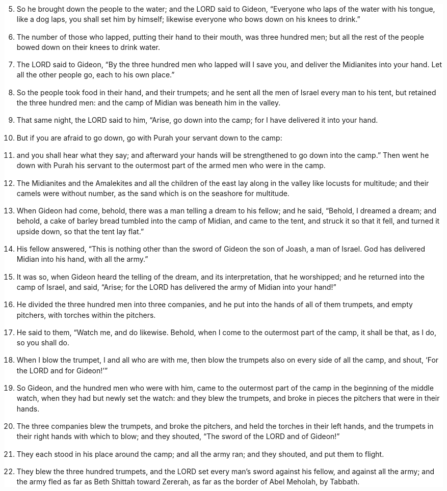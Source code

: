 5. So he brought down the people to the water; and the LORD said to Gideon, “Everyone who laps of the water with his tongue, like a dog laps, you shall set him by himself; likewise everyone who bows down on his knees to drink.”

6. The number of those who lapped, putting their hand to their mouth, was three hundred men; but all the rest of the people bowed down on their knees to drink water.

7. The LORD said to Gideon, “By the three hundred men who lapped will I save you, and deliver the Midianites into your hand. Let all the other people go, each to his own place.”  

8.   So the people took food in their hand, and their trumpets; and he sent all the men of Israel every man to his tent, but retained the three hundred men: and the camp of Midian was beneath him in the valley.

9. That same night, the LORD said to him, “Arise, go down into the camp; for I have delivered it into your hand.

10. But if you are afraid to go down, go with Purah your servant down to the camp:

11. and you shall hear what they say; and afterward your hands will be strengthened to go down into the camp.” Then went he down with Purah his servant to the outermost part of the armed men who were in the camp.  

12.   The Midianites and the Amalekites and all the children of the east lay along in the valley like locusts for multitude; and their camels were without number, as the sand which is on the seashore for multitude.  

13.   When Gideon had come, behold, there was a man telling a dream to his fellow; and he said, “Behold, I dreamed a dream; and behold, a cake of barley bread tumbled into the camp of Midian, and came to the tent, and struck it so that it fell, and turned it upside down, so that the tent lay flat.”  

14.   His fellow answered, “This is nothing other than the sword of Gideon the son of Joash, a man of Israel. God has delivered Midian into his hand, with all the army.”  

15.   It was so, when Gideon heard the telling of the dream, and its interpretation, that he worshipped; and he returned into the camp of Israel, and said, “Arise; for the LORD has delivered the army of Midian into your hand!”  

16.   He divided the three hundred men into three companies, and he put into the hands of all of them trumpets, and empty pitchers, with torches within the pitchers.  

17.   He said to them, “Watch me, and do likewise. Behold, when I come to the outermost part of the camp, it shall be that, as I do, so you shall do.

18. When I blow the trumpet, I and all who are with me, then blow the trumpets also on every side of all the camp, and shout, ‘For the LORD and for Gideon!’”  

19.   So Gideon, and the hundred men who were with him, came to the outermost part of the camp in the beginning of the middle watch, when they had but newly set the watch: and they blew the trumpets, and broke in pieces the pitchers that were in their hands.

20. The three companies blew the trumpets, and broke the pitchers, and held the torches in their left hands, and the trumpets in their right hands with which to blow; and they shouted, “The sword of the LORD and of Gideon!”

21. They each stood in his place around the camp; and all the army ran; and they shouted, and put them to flight.

22. They blew the three hundred trumpets, and the LORD set every man’s sword against his fellow, and against all the army; and the army fled as far as Beth Shittah toward Zererah, as far as the border of Abel Meholah, by Tabbath.
